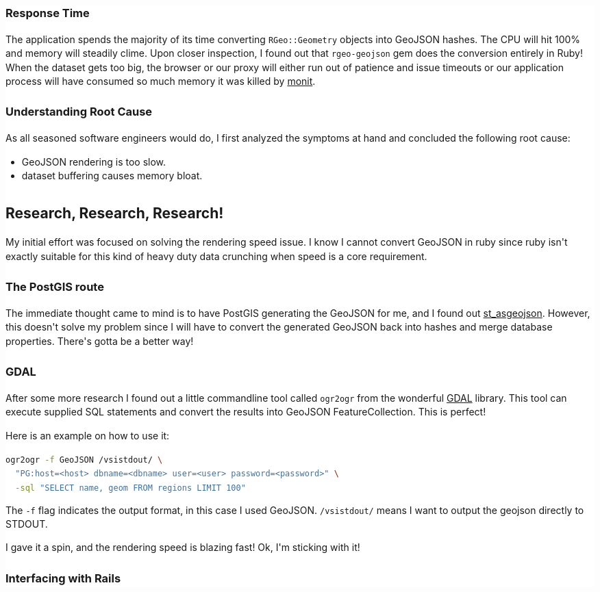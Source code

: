 ### Response Time

The application spends the majority of its time converting `RGeo::Geometry`
objects into GeoJSON hashes. The CPU will hit 100% and memory will steadily
clime. Upon closer inspection, I found out that `rgeo-geojson` gem does the
conversion entirely in Ruby! When the dataset gets too big, the browser or our
proxy will either run out of patience and issue timeouts or our application
process will have consumed so much memory it was killed by
[monit](http://mmonit.com/monit/).

### Understanding Root Cause

As all seasoned software engineers would do, I first analyzed the symptoms at
hand and concluded the following root cause:

- GeoJSON rendering is too slow.
- dataset buffering causes memory bloat.

## Research, Research, Research!

My initial effort was focused on solving the rendering speed issue. I know I
cannot convert GeoJSON in ruby since ruby isn't exactly suitable for this kind
of heavy duty data crunching when speed is a core requirement.

### The PostGIS route

The immediate thought came to mind is to have PostGIS generating the GeoJSON for
me, and I found out [st_asgeojson](https://postgis.net/docs/ST_AsGeoJSON.html).
However, this doesn't solve my problem since I will have to convert the
generated GeoJSON back into hashes and merge database properties. There's gotta
be a better way!

### GDAL

After some more research I found out a little commandline tool called `ogr2ogr`
from the wonderful [GDAL](http://www.gdal.org/) library. This tool can execute
supplied SQL statements and convert the results into GeoJSON FeatureCollection.
This is perfect!

Here is an example on how to use it:

```bash
ogr2ogr -f GeoJSON /vsistdout/ \
  "PG:host=<host> dbname=<dbname> user=<user> password=<password>" \
  -sql "SELECT name, geom FROM regions LIMIT 100"
```

The `-f` flag indicates the output format, in this case I used GeoJSON.
`/vsistdout/` means I want to output the geojson directly to STDOUT.

I gave it a spin, and the rendering speed is blazing fast! Ok, I'm sticking with
it!

### Interfacing with Rails
